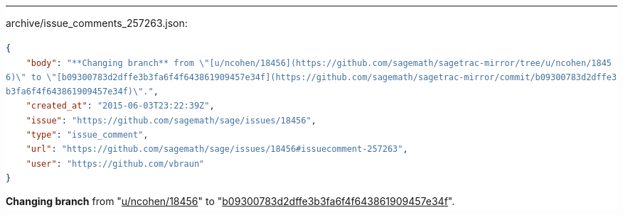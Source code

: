 

---

archive/issue_comments_257263.json:
```json
{
    "body": "**Changing branch** from \"[u/ncohen/18456](https://github.com/sagemath/sagetrac-mirror/tree/u/ncohen/18456)\" to \"[b09300783d2dffe3b3fa6f4f643861909457e34f](https://github.com/sagemath/sagetrac-mirror/commit/b09300783d2dffe3b3fa6f4f643861909457e34f)\".",
    "created_at": "2015-06-03T23:22:39Z",
    "issue": "https://github.com/sagemath/sage/issues/18456",
    "type": "issue_comment",
    "url": "https://github.com/sagemath/sage/issues/18456#issuecomment-257263",
    "user": "https://github.com/vbraun"
}
```

**Changing branch** from "[u/ncohen/18456](https://github.com/sagemath/sagetrac-mirror/tree/u/ncohen/18456)" to "[b09300783d2dffe3b3fa6f4f643861909457e34f](https://github.com/sagemath/sagetrac-mirror/commit/b09300783d2dffe3b3fa6f4f643861909457e34f)".
